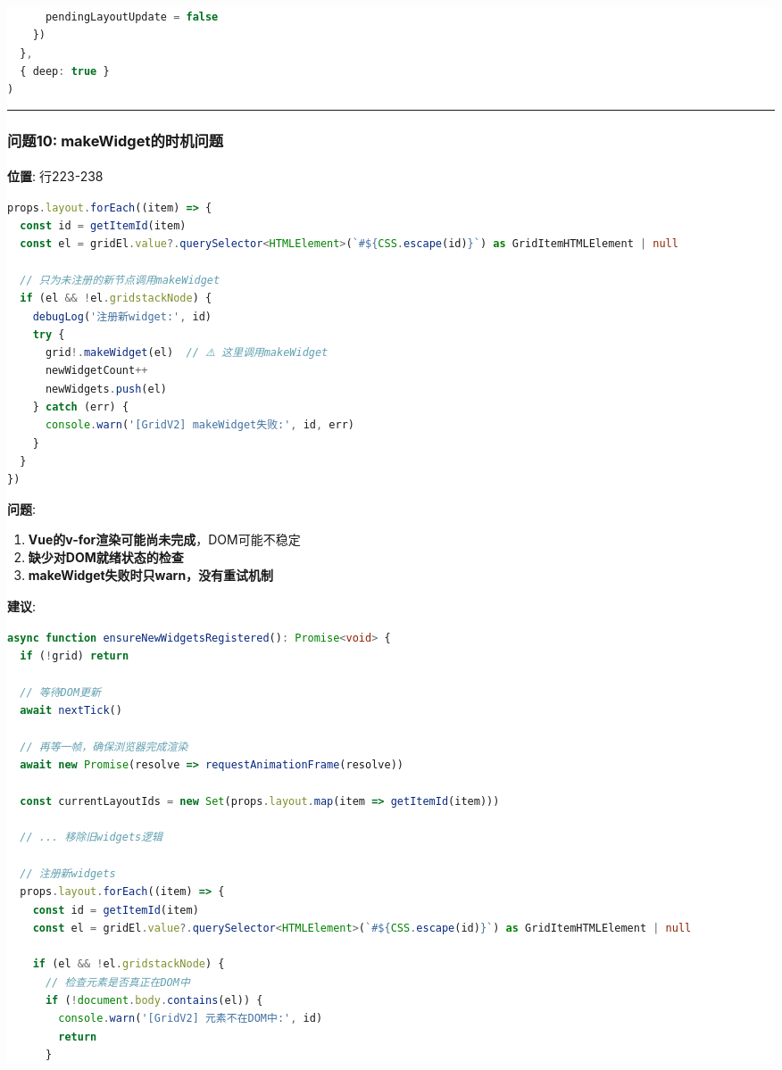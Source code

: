 ```typescript
      pendingLayoutUpdate = false
    })
  },
  { deep: true }
)
```

---

### 问题10: makeWidget的时机问题

**位置**: 行223-238

```typescript
props.layout.forEach((item) => {
  const id = getItemId(item)
  const el = gridEl.value?.querySelector<HTMLElement>(`#${CSS.escape(id)}`) as GridItemHTMLElement | null

  // 只为未注册的新节点调用makeWidget
  if (el && !el.gridstackNode) {
    debugLog('注册新widget:', id)
    try {
      grid!.makeWidget(el)  // ⚠️ 这里调用makeWidget
      newWidgetCount++
      newWidgets.push(el)
    } catch (err) {
      console.warn('[GridV2] makeWidget失败:', id, err)
    }
  }
})
```

**问题**:
1. **Vue的v-for渲染可能尚未完成**，DOM可能不稳定
2. **缺少对DOM就绪状态的检查**
3. **makeWidget失败时只warn，没有重试机制**

**建议**:
```typescript
async function ensureNewWidgetsRegistered(): Promise<void> {
  if (!grid) return

  // 等待DOM更新
  await nextTick()

  // 再等一帧，确保浏览器完成渲染
  await new Promise(resolve => requestAnimationFrame(resolve))

  const currentLayoutIds = new Set(props.layout.map(item => getItemId(item)))

  // ... 移除旧widgets逻辑

  // 注册新widgets
  props.layout.forEach((item) => {
    const id = getItemId(item)
    const el = gridEl.value?.querySelector<HTMLElement>(`#${CSS.escape(id)}`) as GridItemHTMLElement | null

    if (el && !el.gridstackNode) {
      // 检查元素是否真正在DOM中
      if (!document.body.contains(el)) {
        console.warn('[GridV2] 元素不在DOM中:', id)
        return
      }
```